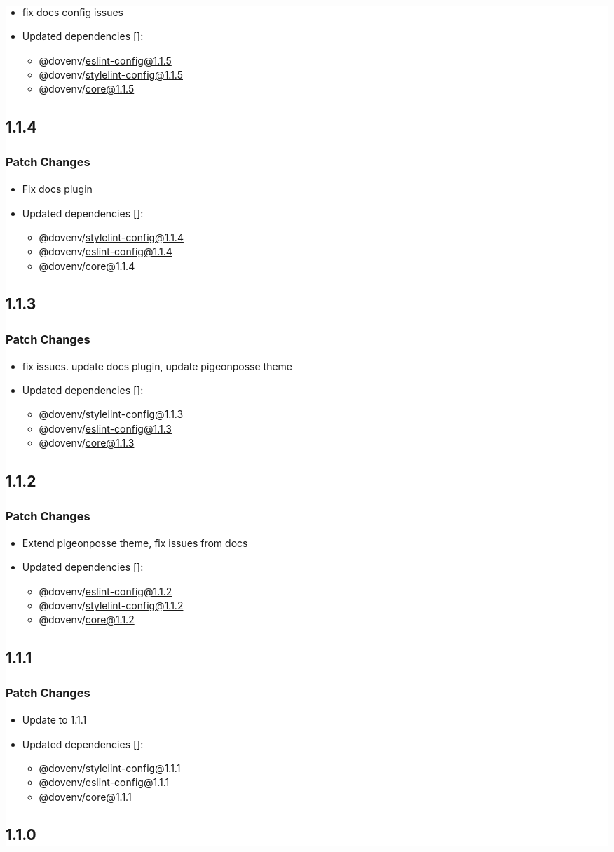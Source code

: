 - fix docs config issues

- Updated dependencies []:
  - @dovenv/eslint-config@1.1.5
  - @dovenv/stylelint-config@1.1.5
  - @dovenv/core@1.1.5

## 1.1.4

### Patch Changes

- Fix docs plugin

- Updated dependencies []:
  - @dovenv/stylelint-config@1.1.4
  - @dovenv/eslint-config@1.1.4
  - @dovenv/core@1.1.4

## 1.1.3

### Patch Changes

- fix issues. update docs plugin, update pigeonposse theme

- Updated dependencies []:
  - @dovenv/stylelint-config@1.1.3
  - @dovenv/eslint-config@1.1.3
  - @dovenv/core@1.1.3

## 1.1.2

### Patch Changes

- Extend pigeonposse theme, fix issues from docs

- Updated dependencies []:
  - @dovenv/eslint-config@1.1.2
  - @dovenv/stylelint-config@1.1.2
  - @dovenv/core@1.1.2

## 1.1.1

### Patch Changes

- Update to 1.1.1

- Updated dependencies []:
  - @dovenv/stylelint-config@1.1.1
  - @dovenv/eslint-config@1.1.1
  - @dovenv/core@1.1.1

## 1.1.0

